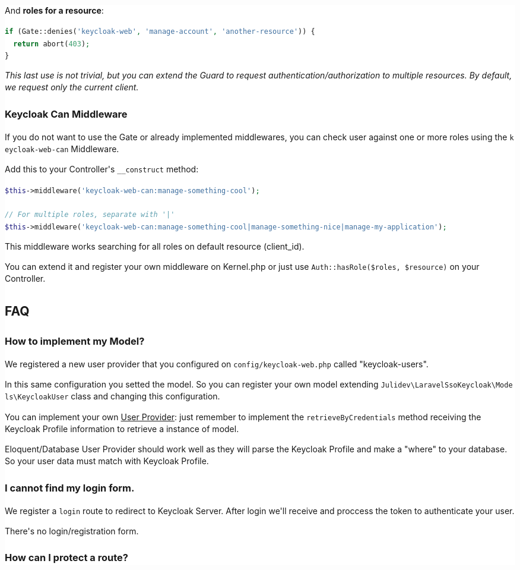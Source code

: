 And **roles for a resource**:

```php
if (Gate::denies('keycloak-web', 'manage-account', 'another-resource')) {
  return abort(403);
}
```

*This last use is not trivial, but you can extend the Guard to request authentication/authorization to multiple resources. By default, we request only the current client.*

### Keycloak Can Middleware

If you do not want to use the Gate or already implemented middlewares, you can check user against one or more roles using the `keycloak-web-can` Middleware.

Add this to your Controller's `__construct` method:

```php
$this->middleware('keycloak-web-can:manage-something-cool');

// For multiple roles, separate with '|'
$this->middleware('keycloak-web-can:manage-something-cool|manage-something-nice|manage-my-application');
```

This middleware works searching for all roles on default resource (client_id).

You can extend it and register your own middleware on Kernel.php or just use `Auth::hasRole($roles, $resource)` on your Controller.

## FAQ

### How to implement my Model?

We registered a new user provider that you configured on `config/keycloak-web.php` called "keycloak-users".

In this same configuration you setted the model. So you can register your own model extending `Julidev\LaravelSsoKeycloak\Models\KeycloakUser` class and changing this configuration.

You can implement your own [User Provider](https://laravel.com/docs/7.x/authentication#adding-custom-user-providers): just remember to implement the `retrieveByCredentials` method receiving the Keycloak Profile information to retrieve a instance of model.

Eloquent/Database User Provider should work well as they will parse the Keycloak Profile and make a "where" to your database. So your user data must match with Keycloak Profile.

### I cannot find my login form.

We register a `login` route to redirect to Keycloak Server. After login we'll receive and proccess the token to authenticate your user.

There's no login/registration form.

### How can I protect a route?
